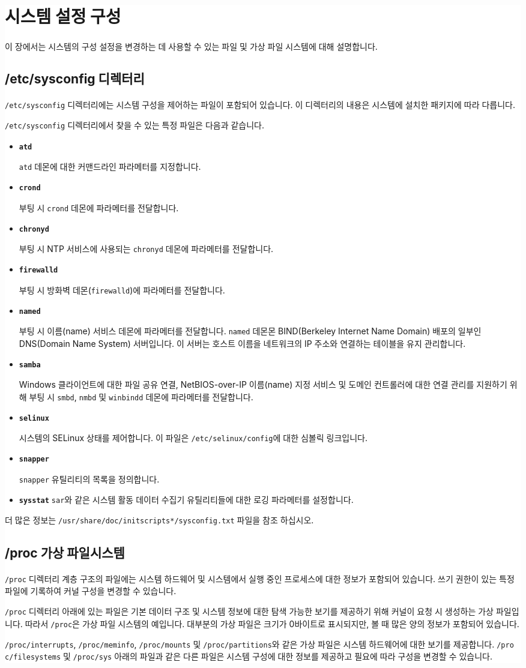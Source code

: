 
# 시스템 설정 구성

이 장에서는 시스템의 구성 설정을 변경하는 데 사용할 수 있는 파일 및 가상 파일 시스템에 대해 설명합니다.

## /etc/sysconfig 디렉터리

`/etc/sysconfig` 디렉터리에는 시스템 구성을 제어하는 파일이 포함되어 있습니다. 이 디렉터리의 내용은 시스템에 설치한 패키지에 따라 다릅니다.

`/etc/sysconfig` 디렉터리에서 찾을 수 있는 특정 파일은 다음과 같습니다.

-   **`atd`**

    `atd` 데몬에 대한 커맨드라인 파라메터를 지정합니다.

-   **`crond`**

    부팅 시 `crond` 데몬에 파라메터를 전달합니다.

-   **`chronyd`**

    부팅 시 NTP 서비스에 사용되는 `chronyd` 데몬에 파라메터를 전달합니다.

-   **`firewalld`**

    부팅 시 방화벽 데몬(`firewalld`)에 파라메터를 전달합니다.

-   **`named`**

    부팅 시 이름(name) 서비스 데몬에 파라메터를 전달합니다. `named` 데몬몬 BIND(Berkeley Internet Name Domain) 배포의 일부인 DNS(Domain Name System) 서버입니다. 이 서버는 호스트 이름을 네트워크의 IP 주소와 연결하는 테이블을 유지 관리합니다.

-   **`samba`**

    Windows 클라이언트에 대한 파일 공유 연결, NetBIOS-over-IP 이름(name) 지정 서비스 및 도메인 컨트롤러에 대한 연결 관리를 지원하기 위해 부팅 시 `smbd`, `nmbd` 및 `winbindd` 데몬에 파라메터를 전달합니다.

-   **`selinux`**

    시스템의 SELinux 상태를 제어합니다. 이 파일은 `/etc/selinux/config`에 대한 심볼릭 링크입니다.

-   **`snapper`**

    `snapper` 유틸리티의 목록을 정의합니다.

-   **`sysstat`**
    `sar`와 같은 시스템 활동 데이터 수집기 유틸리티들에 대한 로깅 파라메터를 설정합니다.


더 많은 정보는 `/usr/share/doc/initscripts*/sysconfig.txt` 파일을 참조 하십시오.

## /proc 가상 파일시스템

`/proc` 디렉터리 계층 구조의 파일에는 시스템 하드웨어 및 시스템에서 실행 중인 프로세스에 대한 정보가 포함되어 있습니다. 쓰기 권한이 있는 특정 파일에 기록하여 커널 구성을 변경할 수 있습니다.

`/proc` 디렉터리 아래에 있는 파일은 기본 데이터 구조 및 시스템 정보에 대한 탐색 가능한 보기를 제공하기 위해 커널이 요청 시 생성하는 가상 파일입니다. 따라서 `/proc`은 가상 파일 시스템의 예입니다. 대부분의 가상 파일은 크기가 0바이트로 표시되지만, 볼 때 많은 양의 정보가 포함되어 있습니다.

`/proc/interrupts`, `/proc/meminfo`, `/proc/mounts` 및 `/proc/partitions`와 같은 가상 파일은 시스템 하드웨어에 대한 보기를 제공합니다. `/proc/filesystems` 및 `/proc/sys` 아래의 파일과 같은 다른 파일은 시스템 구성에 대한 정보를 제공하고 필요에 따라 구성을 변경할 수 있습니다.
